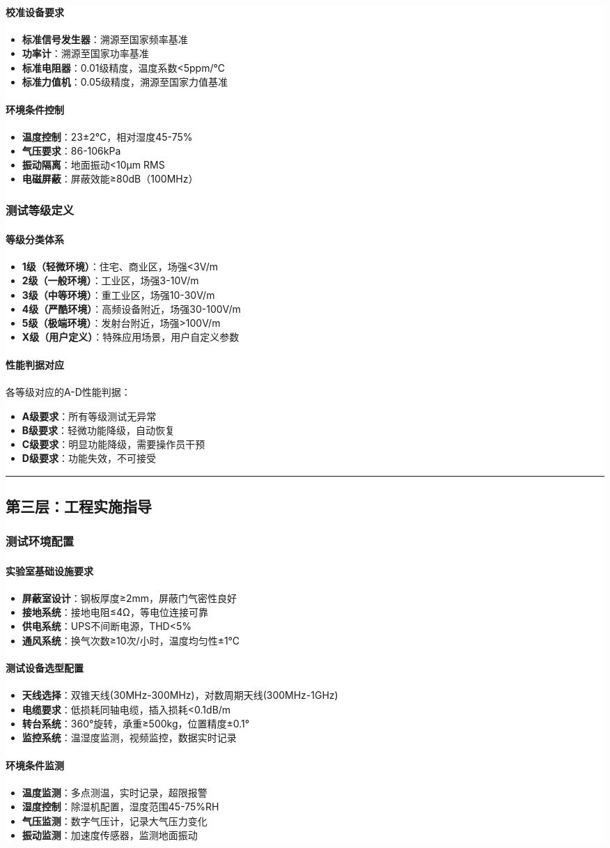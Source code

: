 #### 校准设备要求
- **标准信号发生器**：溯源至国家频率基准
- **功率计**：溯源至国家功率基准
- **标准电阻器**：0.01级精度，温度系数<5ppm/℃
- **标准力值机**：0.05级精度，溯源至国家力值基准

#### 环境条件控制
- **温度控制**：23±2℃，相对湿度45-75%
- **气压要求**：86-106kPa
- **振动隔离**：地面振动<10μm RMS
- **电磁屏蔽**：屏蔽效能≥80dB（100MHz）

### 测试等级定义

#### 等级分类体系
- **1级（轻微环境）**：住宅、商业区，场强<3V/m
- **2级（一般环境）**：工业区，场强3-10V/m
- **3级（中等环境）**：重工业区，场强10-30V/m
- **4级（严酷环境）**：高频设备附近，场强30-100V/m
- **5级（极端环境）**：发射台附近，场强>100V/m
- **X级（用户定义）**：特殊应用场景，用户自定义参数

#### 性能判据对应
各等级对应的A-D性能判据：
- **A级要求**：所有等级测试无异常
- **B级要求**：轻微功能降级，自动恢复
- **C级要求**：明显功能降级，需要操作员干预
- **D级要求**：功能失效，不可接受

---

## 第三层：工程实施指导

### 测试环境配置

#### 实验室基础设施要求
- **屏蔽室设计**：钢板厚度≥2mm，屏蔽门气密性良好
- **接地系统**：接地电阻≤4Ω，等电位连接可靠
- **供电系统**：UPS不间断电源，THD<5%
- **通风系统**：换气次数≥10次/小时，温度均匀性±1℃

#### 测试设备选型配置
- **天线选择**：双锥天线(30MHz-300MHz)，对数周期天线(300MHz-1GHz)
- **电缆要求**：低损耗同轴电缆，插入损耗<0.1dB/m
- **转台系统**：360°旋转，承重≥500kg，位置精度±0.1°
- **监控系统**：温湿度监测，视频监控，数据实时记录

#### 环境条件监测
- **温度监测**：多点测温，实时记录，超限报警
- **湿度控制**：除湿机配置，湿度范围45-75%RH
- **气压监测**：数字气压计，记录大气压力变化
- **振动监测**：加速度传感器，监测地面振动
